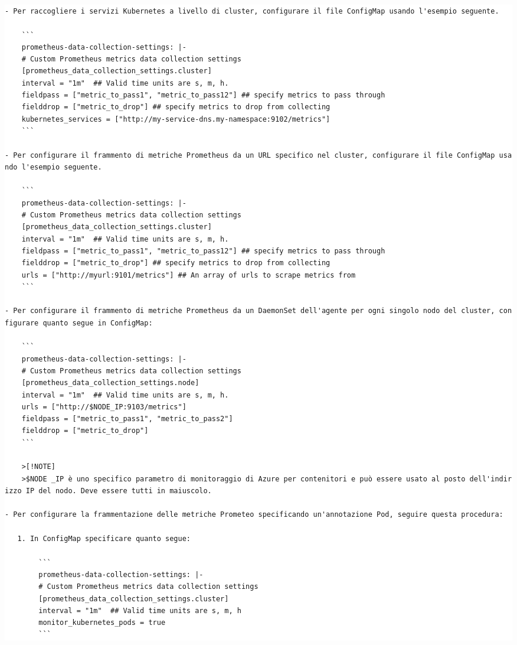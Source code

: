     - Per raccogliere i servizi Kubernetes a livello di cluster, configurare il file ConfigMap usando l'esempio seguente.

        ```
        prometheus-data-collection-settings: |- 
        # Custom Prometheus metrics data collection settings
        [prometheus_data_collection_settings.cluster] 
        interval = "1m"  ## Valid time units are s, m, h.
        fieldpass = ["metric_to_pass1", "metric_to_pass12"] ## specify metrics to pass through 
        fielddrop = ["metric_to_drop"] ## specify metrics to drop from collecting
        kubernetes_services = ["http://my-service-dns.my-namespace:9102/metrics"]
        ```

    - Per configurare il frammento di metriche Prometheus da un URL specifico nel cluster, configurare il file ConfigMap usando l'esempio seguente.

        ```
        prometheus-data-collection-settings: |- 
        # Custom Prometheus metrics data collection settings
        [prometheus_data_collection_settings.cluster] 
        interval = "1m"  ## Valid time units are s, m, h.
        fieldpass = ["metric_to_pass1", "metric_to_pass12"] ## specify metrics to pass through 
        fielddrop = ["metric_to_drop"] ## specify metrics to drop from collecting
        urls = ["http://myurl:9101/metrics"] ## An array of urls to scrape metrics from
        ```

    - Per configurare il frammento di metriche Prometheus da un DaemonSet dell'agente per ogni singolo nodo del cluster, configurare quanto segue in ConfigMap:
    
        ```
        prometheus-data-collection-settings: |- 
        # Custom Prometheus metrics data collection settings 
        [prometheus_data_collection_settings.node] 
        interval = "1m"  ## Valid time units are s, m, h. 
        urls = ["http://$NODE_IP:9103/metrics"] 
        fieldpass = ["metric_to_pass1", "metric_to_pass2"] 
        fielddrop = ["metric_to_drop"] 
        ```

        >[!NOTE]
        >$NODE _IP è uno specifico parametro di monitoraggio di Azure per contenitori e può essere usato al posto dell'indirizzo IP del nodo. Deve essere tutti in maiuscolo. 

    - Per configurare la frammentazione delle metriche Prometeo specificando un'annotazione Pod, seguire questa procedura:

       1. In ConfigMap specificare quanto segue:

            ```
            prometheus-data-collection-settings: |- 
            # Custom Prometheus metrics data collection settings
            [prometheus_data_collection_settings.cluster] 
            interval = "1m"  ## Valid time units are s, m, h
            monitor_kubernetes_pods = true 
            ```
